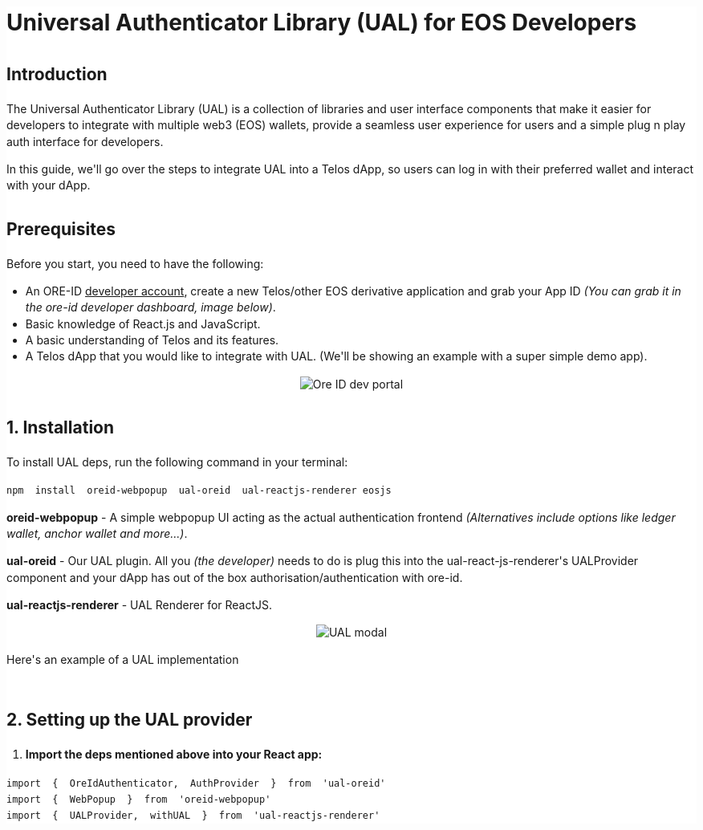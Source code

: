 

# Universal Authenticator Library (UAL) for EOS Developers

## Introduction

The Universal Authenticator Library (UAL) is a collection of libraries and user interface components that make it easier for developers to integrate with multiple web3 (EOS) wallets, provide a seamless user experience for users and a simple plug n play auth interface for developers.

In this guide, we'll go over the steps to integrate UAL into a Telos dApp, so users can log in with their preferred wallet and interact with your dApp.

## Prerequisites

Before you start, you need to have the following:

-   An ORE-ID [developer account](https://oreid.io/developer), create a new Telos/other EOS derivative application and grab your App ID *(You can grab it in the ore-id developer dashboard, image below)*.
-   Basic knowledge of React.js and JavaScript.
-   A basic understanding of Telos and its features.
-   A Telos dApp that you would like to integrate with UAL. (We'll be showing an example with a super simple demo app).
<p align="center">
	<img src="https://lh3.googleusercontent.com/BuCPN5rvmBUGg97KmbL2fW2b0ZmgdQh1acN0pe_mGH8Wo7sfipgjls-61DZK0p7Jn0YTAy-NFEw1h4FWr2J5xl-g_tYgo7DT5wHzwqjIqKMuJSiyV06jmrJSsYjhvoNV6bAipWmc8v4U5l4mkQQ-xaQ" alt="Ore ID dev portal" width="470" height="534">
</p>

 ## 1. Installation

To install UAL deps, run the following command in your terminal:

`npm  install  oreid-webpopup  ual-oreid  ual-reactjs-renderer eosjs`

**oreid-webpopup** - A simple webpopup UI acting as the actual authentication frontend *(Alternatives include options like ledger wallet, anchor wallet and more...)*.

**ual-oreid** - Our UAL plugin. All you *(the developer)* needs to do is plug this into the ual-react-js-renderer's UALProvider component and your dApp has out of the box authorisation/authentication with ore-id.

**ual-reactjs-renderer** - UAL Renderer for ReactJS. 
<p align="center">
	<img src="https://raw.githubusercontent.com/EOSIO/universal-authenticator-library/HEAD/.images/ual-login.png" alt="UAL modal" width="600" height="500">
</p>
Here's an example of a UAL implementation
<br/><br/>

## 2. Setting up the UAL provider

1. **Import the deps mentioned above into your React app:**
```
import  {  OreIdAuthenticator,  AuthProvider  }  from  'ual-oreid'
import  {  WebPopup  }  from  'oreid-webpopup'
import  {  UALProvider,  withUAL  }  from  'ual-reactjs-renderer'
```
